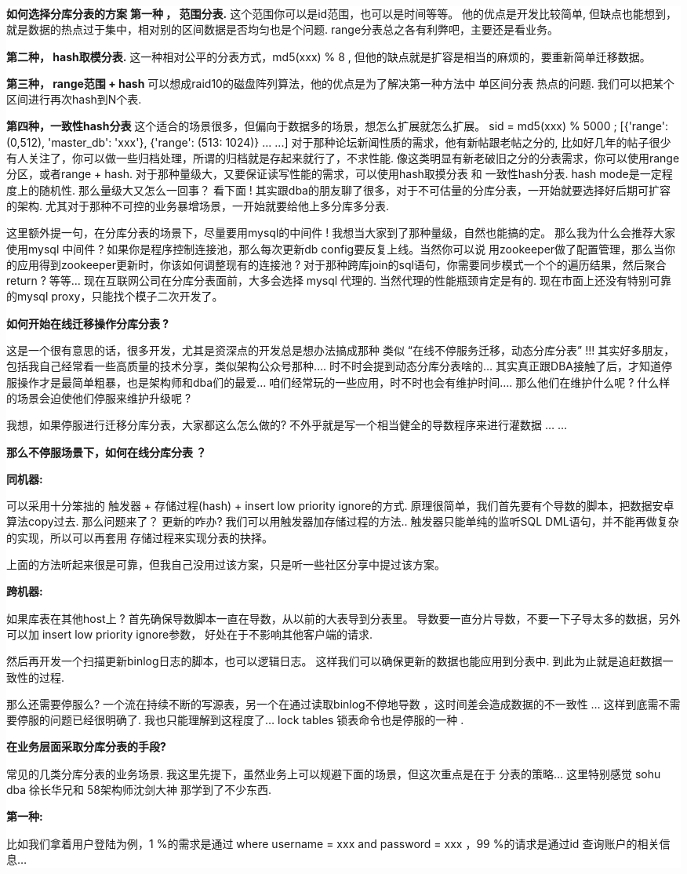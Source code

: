 **如何选择分库分表的方案**
**第一种 ， 范围分表.** 
这个范围你可以是id范围，也可以是时间等等。 他的优点是开发比较简单, 但缺点也能想到，就是数据的热点过于集中，相对别的区间数据是否均匀也是个问题.  range分表总之各有利弊吧，主要还是看业务。

**第二种， hash取模分表.**
这一种相对公平的分表方式，md5(xxx) % 8 ,  但他的缺点就是扩容是相当的麻烦的，要重新简单迁移数据。

**第三种， range范围 +  hash**
可以想成raid10的磁盘阵列算法，他的优点是为了解决第一种方法中 单区间分表 热点的问题.  我们可以把某个区间进行再次hash到N个表.

**第四种，一致性hash分表**
这个适合的场景很多，但偏向于数据多的场景，想怎么扩展就怎么扩展。 sid = md5(xxx) % 5000 ;  [{'range': (0,512), 'master_db': 'xxx'}, {'range': (513: 1024)} ... ...]
对于那种论坛新闻性质的需求，他有新帖跟老帖之分的, 比如好几年的帖子很少有人关注了，你可以做一些归档处理，所谓的归档就是存起来就行了，不求性能.    像这类明显有新老破旧之分的分表需求，你可以使用range分区，或者range + hash.
对于那种量级大，又要保证读写性能的需求，可以使用hash取摸分表 和 一致性hash分表.   hash mode是一定程度上的随机性. 那么量级大又怎么一回事？ 看下面 !
其实跟dba的朋友聊了很多，对于不可估量的分库分表，一开始就要选择好后期可扩容的架构.   尤其对于那种不可控的业务暴增场景，一开始就要给他上多分库多分表.  

这里额外提一句，在分库分表的场景下，尽量要用mysql的中间件 !  我想当大家到了那种量级，自然也能搞的定。  那么我为什么会推荐大家使用mysql 中间件 ?  如果你是程序控制连接池，那么每次更新db config要反复上线。当然你可以说 用zookeeper做了配置管理，那么当你的应用得到zookeeper更新时，你该如何调整现有的连接池 ?   对于那种跨库join的sql语句，你需要同步模式一个个的遍历结果，然后聚合return ?  等等…    现在互联网公司在分库分表面前，大多会选择 mysql 代理的.   当然代理的性能瓶颈肯定是有的.  现在市面上还没有特别可靠的mysql proxy，只能找个模子二次开发了。  



**如何开始在线迁移操作分库分表 ?**

这是一个很有意思的话，很多开发，尤其是资深点的开发总是想办法搞成那种  类似 “在线不停服务迁移，动态分库分表”  !!! 其实好多朋友，包括我自己经常看一些高质量的技术分享，类似架构公众号那种….  时不时会提到动态分库分表啥的…   其实真正跟DBA接触了后，才知道停服操作才是最简单粗暴，也是架构师和dba们的最爱…    咱们经常玩的一些应用，时不时也会有维护时间….  那么他们在维护什么呢 ?    什么样的场景会迫使他们停服来维护升级呢 ?

我想，如果停服进行迁移分库分表，大家都这么怎么做的?   不外乎就是写一个相当健全的导数程序来进行灌数据 … …

**那么不停服场景下，如何在线分库分表 ？**

**同机器:**

可以采用十分笨拙的 触发器 + 存储过程(hash) +  insert low priority ignore的方式.   原理很简单，我们首先要有个导数的脚本，把数据安卓算法copy过去.  那么问题来了？ 更新的咋办?   我们可以用触发器加存储过程的方法..  触发器只能单纯的监听SQL DML语句，并不能再做复杂的实现，所以可以再套用 存储过程来实现分表的抉择。  

上面的方法听起来很是可靠，但我自己没用过该方案，只是听一些社区分享中提过该方案。  

**跨机器:**

如果库表在其他host上 ?    首先确保导数脚本一直在导数，从以前的大表导到分表里。 导数要一直分片导数，不要一下子导太多的数据，另外可以加 insert low priority ignore参数， 好处在于不影响其他客户端的请求.

然后再开发一个扫描更新binlog日志的脚本，也可以逻辑日志。 这样我们可以确保更新的数据也能应用到分表中.    到此为止就是追赶数据一致性的过程. 

那么还需要停服么?  一个流在持续不断的写源表，另一个在通过读取binlog不停地导数 ，这时间差会造成数据的不一致性 …  这样到底需不需要停服的问题已经很明确了.   我也只能理解到这程度了…   lock tables 锁表命令也是停服的一种 .

**在业务层面采取分库分表的手段?**

常见的几类分库分表的业务场景.     我这里先提下，虽然业务上可以规避下面的场景，但这次重点是在于 分表的策略…    这里特别感觉 sohu dba 徐长华兄和 58架构师沈剑大神 那学到了不少东西. 

**第一种:**

比如我们拿着用户登陆为例，1 %的需求是通过 where username = xxx and password = xxx ，99 %的请求是通过id 查询账户的相关信息…   
